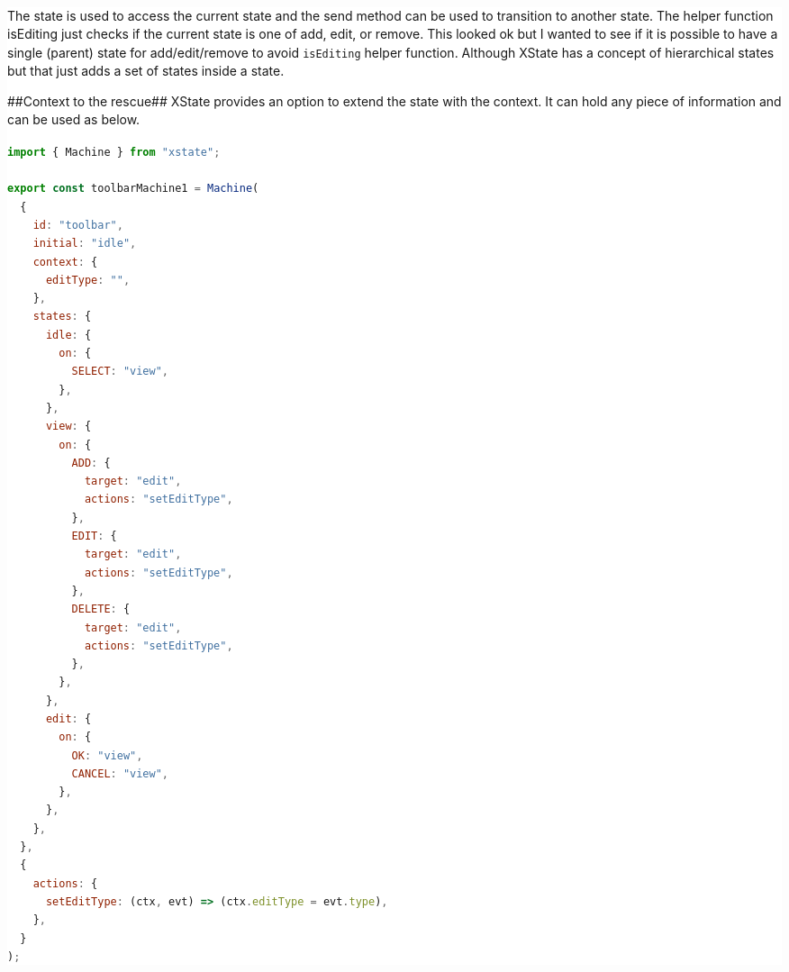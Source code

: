 The state is used to access the current state and the send method can be used to transition to another state. The helper function isEditing just checks if the current state is one of add, edit, or remove. This looked ok but I wanted to see if it is possible to have a single (parent) state for add/edit/remove to avoid <code>isEditing</code> helper function. Although XState has a concept of hierarchical states but that just adds a set of states inside a state.

##Context to the rescue##
XState provides an option to extend the state with the context. It can hold any piece of information and can be used as below.

```jsx
import { Machine } from "xstate";

export const toolbarMachine1 = Machine(
  {
    id: "toolbar",
    initial: "idle",
    context: {
      editType: "",
    },
    states: {
      idle: {
        on: {
          SELECT: "view",
        },
      },
      view: {
        on: {
          ADD: {
            target: "edit",
            actions: "setEditType",
          },
          EDIT: {
            target: "edit",
            actions: "setEditType",
          },
          DELETE: {
            target: "edit",
            actions: "setEditType",
          },
        },
      },
      edit: {
        on: {
          OK: "view",
          CANCEL: "view",
        },
      },
    },
  },
  {
    actions: {
      setEditType: (ctx, evt) => (ctx.editType = evt.type),
    },
  }
);
```
